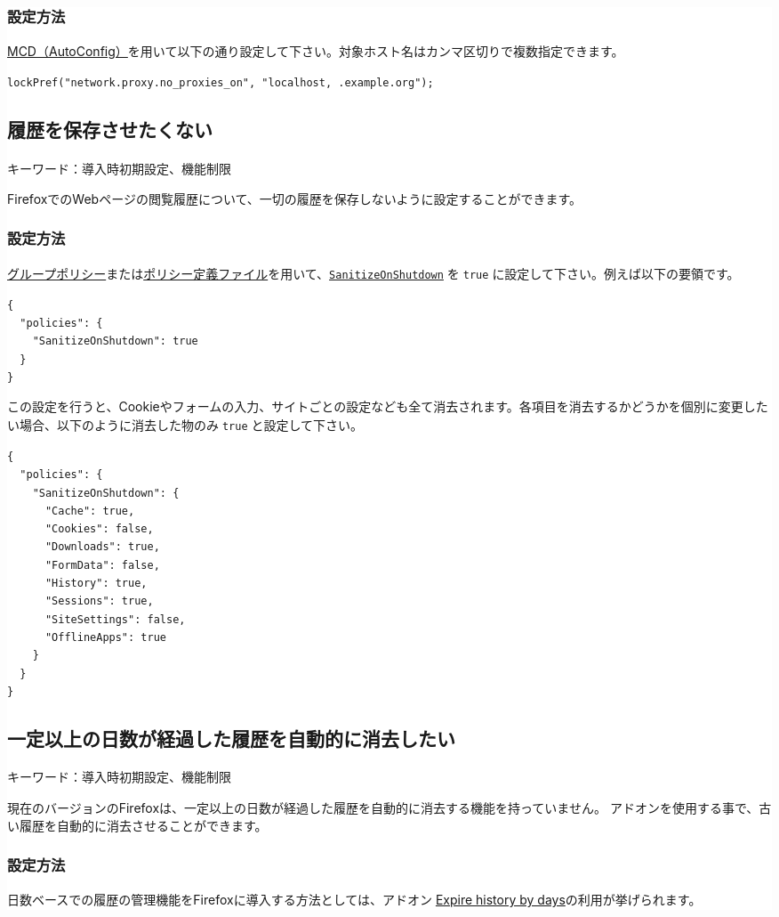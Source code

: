 ### 設定方法

[MCD（AutoConfig）](#mcd)を用いて以下の通り設定して下さい。対象ホスト名はカンマ区切りで複数指定できます。

    lockPref("network.proxy.no_proxies_on", "localhost, .example.org");



## 履歴を保存させたくない

キーワード：導入時初期設定、機能制限

FirefoxでのWebページの閲覧履歴について、一切の履歴を保存しないように設定することができます。

### 設定方法

[グループポリシー](#group-policy)または[ポリシー定義ファイル](#policies-json)を用いて、[`SanitizeOnShutdown`](https://github.com/mozilla/policy-templates/blob/master/README.md#sanitizeonshutdown-selective) を `true` に設定して下さい。例えば以下の要領です。

    {
      "policies": {
        "SanitizeOnShutdown": true
      }
    }

この設定を行うと、Cookieやフォームの入力、サイトごとの設定なども全て消去されます。各項目を消去するかどうかを個別に変更したい場合、以下のように消去した物のみ `true` と設定して下さい。

    {
      "policies": {
        "SanitizeOnShutdown": {
          "Cache": true,
          "Cookies": false,
          "Downloads": true,
          "FormData": false,
          "History": true,
          "Sessions": true,
          "SiteSettings": false,
          "OfflineApps": true
        }
      }
    }



## 一定以上の日数が経過した履歴を自動的に消去したい

キーワード：導入時初期設定、機能制限

現在のバージョンのFirefoxは、一定以上の日数が経過した履歴を自動的に消去する機能を持っていません。
アドオンを使用する事で、古い履歴を自動的に消去させることができます。

### 設定方法

日数ベースでの履歴の管理機能をFirefoxに導入する方法としては、アドオン [Expire history by days](https://addons.mozilla.org/firefox/addon/expire-history-by-days/)の利用が挙げられます。
